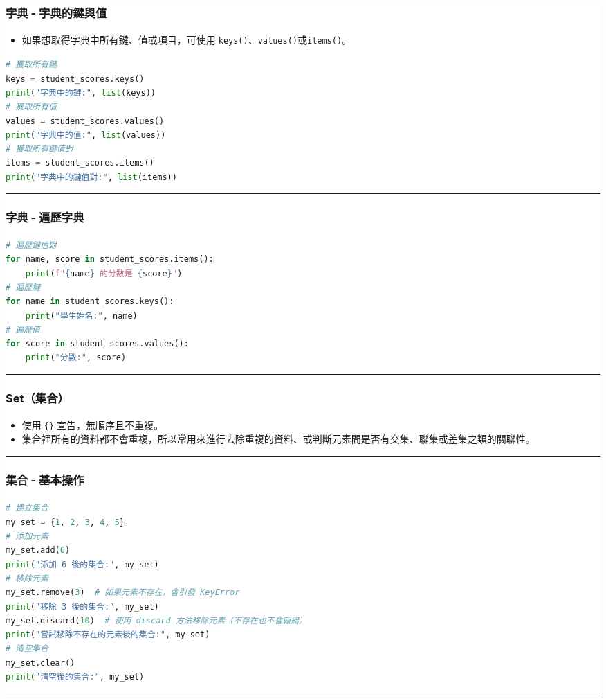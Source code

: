 ### 字典 - 字典的鍵與值
- 如果想取得字典中所有鍵、值或項目，可使用 `keys()`、`values()`或`items()`。
```python
# 獲取所有鍵
keys = student_scores.keys()
print("字典中的鍵:", list(keys))
# 獲取所有值
values = student_scores.values()
print("字典中的值:", list(values))
# 獲取所有鍵值對
items = student_scores.items()
print("字典中的鍵值對:", list(items))
```

---

### 字典 - 遍歷字典

```python
# 遍歷鍵值對
for name, score in student_scores.items():
    print(f"{name} 的分數是 {score}")
# 遍歷鍵
for name in student_scores.keys():
    print("學生姓名:", name)
# 遍歷值
for score in student_scores.values():
    print("分數:", score)
```

---

### Set（集合）
- 使用 `{}` 宣告，無順序且不重複。
- 集合裡所有的資料都不會重複，所以常用來進行去除重複的資料、或判斷元素間是否有交集、聯集或差集之類的關聯性。

---

### 集合 - 基本操作
```python
# 建立集合
my_set = {1, 2, 3, 4, 5}
# 添加元素
my_set.add(6)
print("添加 6 後的集合:", my_set)
# 移除元素
my_set.remove(3)  # 如果元素不存在，會引發 KeyError
print("移除 3 後的集合:", my_set)
my_set.discard(10)  # 使用 discard 方法移除元素（不存在也不會報錯）
print("嘗試移除不存在的元素後的集合:", my_set)
# 清空集合
my_set.clear()
print("清空後的集合:", my_set)
```

---